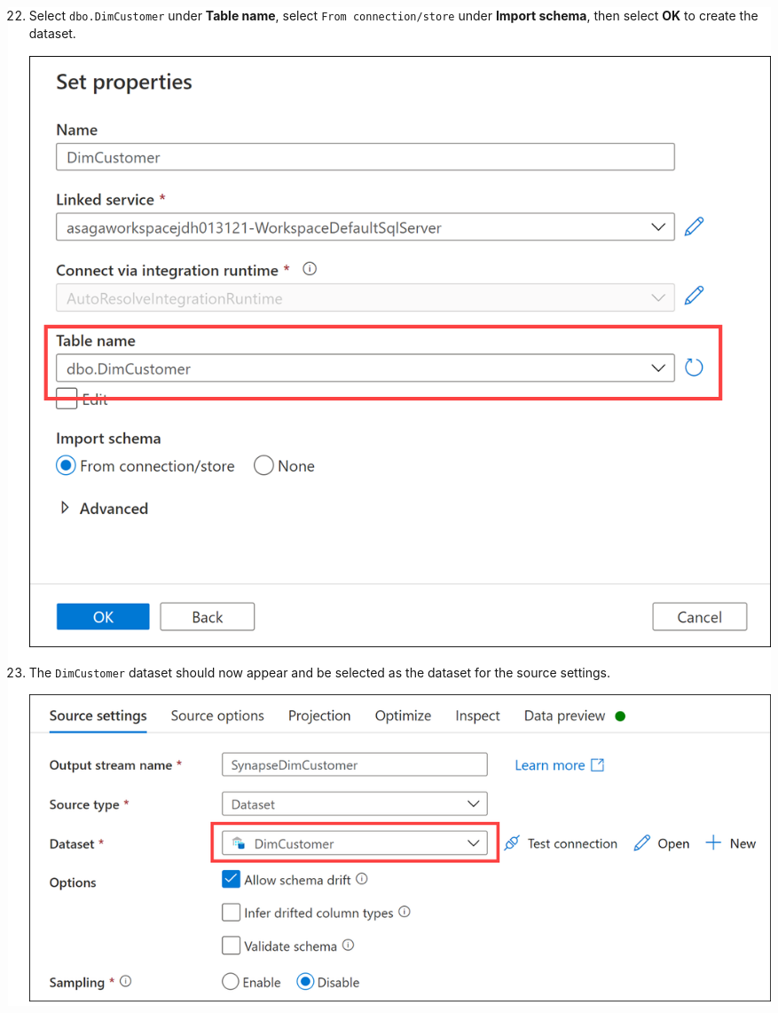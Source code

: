 22. Select `dbo.DimCustomer` under **Table name**, select `From connection/store` under **Import schema**, then select **OK** to create the dataset.

    ![The form is completed as described.](media/data-flow-new-integration-dataset-synapse-form.png "Table name selected")

23. The `DimCustomer` dataset should now appear and be selected as the dataset for the source settings.

    ![The new dataset is selected in the source settings.](media/data-flow-source-dataset2.png "Source settings: Dataset selected")
